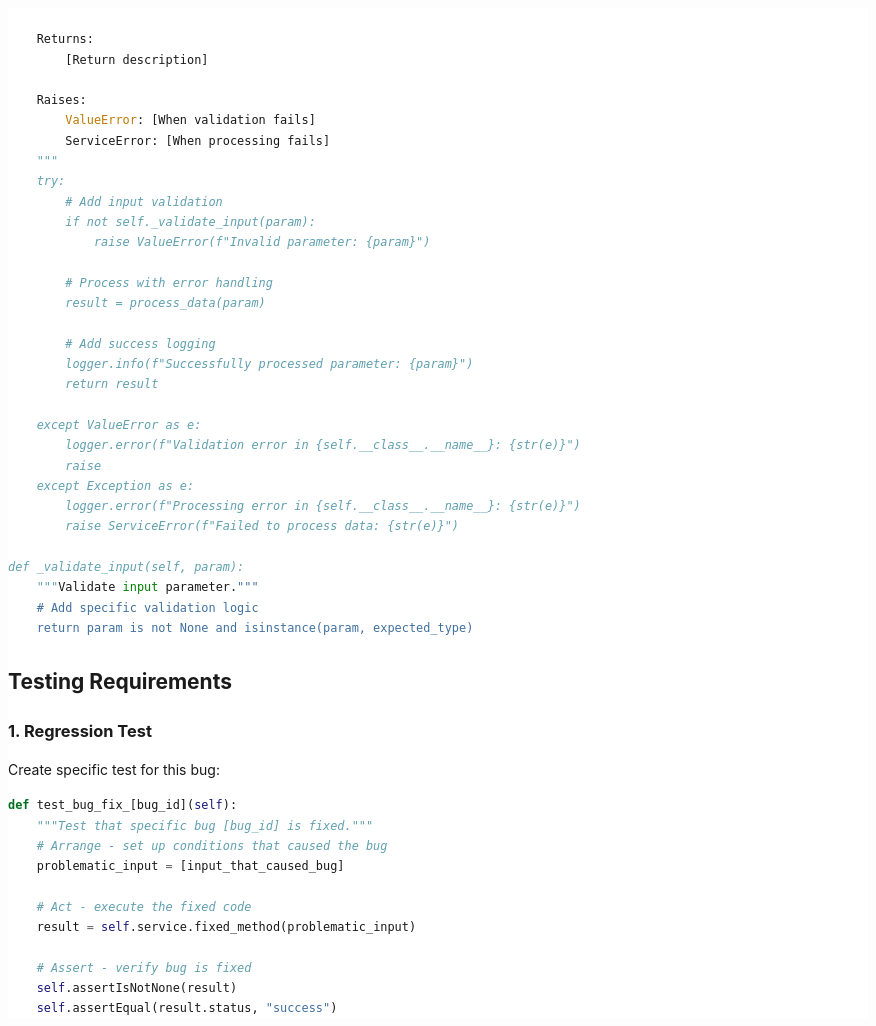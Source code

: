 ```python
        
    Returns:
        [Return description]
        
    Raises:
        ValueError: [When validation fails]
        ServiceError: [When processing fails]
    """
    try:
        # Add input validation
        if not self._validate_input(param):
            raise ValueError(f"Invalid parameter: {param}")
        
        # Process with error handling
        result = process_data(param)
        
        # Add success logging
        logger.info(f"Successfully processed parameter: {param}")
        return result
        
    except ValueError as e:
        logger.error(f"Validation error in {self.__class__.__name__}: {str(e)}")
        raise
    except Exception as e:
        logger.error(f"Processing error in {self.__class__.__name__}: {str(e)}")
        raise ServiceError(f"Failed to process data: {str(e)}")

def _validate_input(self, param):
    """Validate input parameter."""
    # Add specific validation logic
    return param is not None and isinstance(param, expected_type)
```

## Testing Requirements

### 1. Regression Test
Create specific test for this bug:
```python
def test_bug_fix_[bug_id](self):
    """Test that specific bug [bug_id] is fixed."""
    # Arrange - set up conditions that caused the bug
    problematic_input = [input_that_caused_bug]
    
    # Act - execute the fixed code
    result = self.service.fixed_method(problematic_input)
    
    # Assert - verify bug is fixed
    self.assertIsNotNone(result)
    self.assertEqual(result.status, "success")
```
